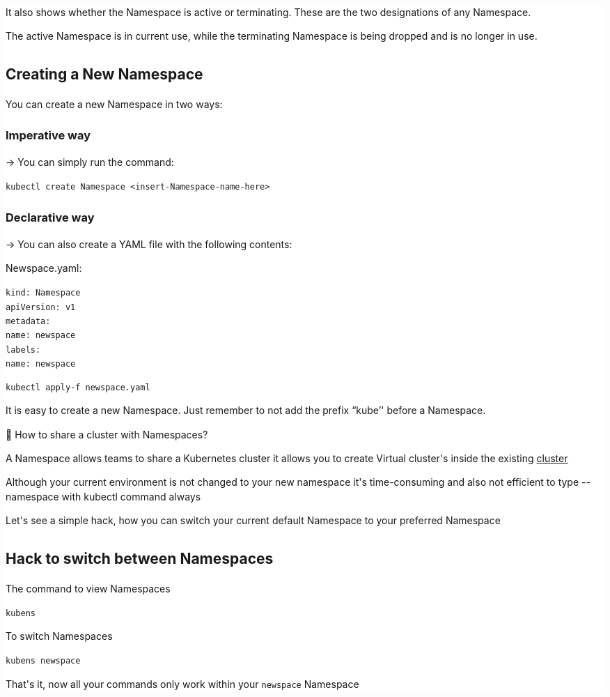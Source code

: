 It also shows whether the Namespace is active or terminating. These are the two designations of any Namespace. 

The active Namespace is in current use, while the terminating Namespace is being dropped and is no longer in use.


## Creating a New Namespace

You can create a new Namespace in two ways:

### Imperative way

->  You can simply run the command: 

```
kubectl create Namespace <insert-Namespace-name-here>
```

### Declarative way

-> You can also create a YAML file with the following contents: 

Newspace.yaml:

```
kind: Namespace
apiVersion: v1
metadata:
name: newspace
labels:
name: newspace
```


```
kubectl apply-f newspace.yaml
```

It is easy to create a new Namespace. Just remember to not add the prefix “kube’' before a Namespace.

🤔 How to share a cluster with Namespaces? 

A Namespace allows teams to share a Kubernetes cluster
it allows you to create Virtual cluster's inside the existing [cluster](https://kubernetes.io/docs/concepts/architecture/)

Although your current environment is not changed to your new namespace 
it's time-consuming and also not efficient to type --namespace with kubectl command always

Let's see a simple hack, how you can switch your current default Namespace 
to your preferred Namespace

## Hack to switch between Namespaces

The command to view Namespaces
```
kubens
```
To switch Namespaces 
```
kubens newspace
```
That's it, now all your commands only work within your  `newspace` Namespace
